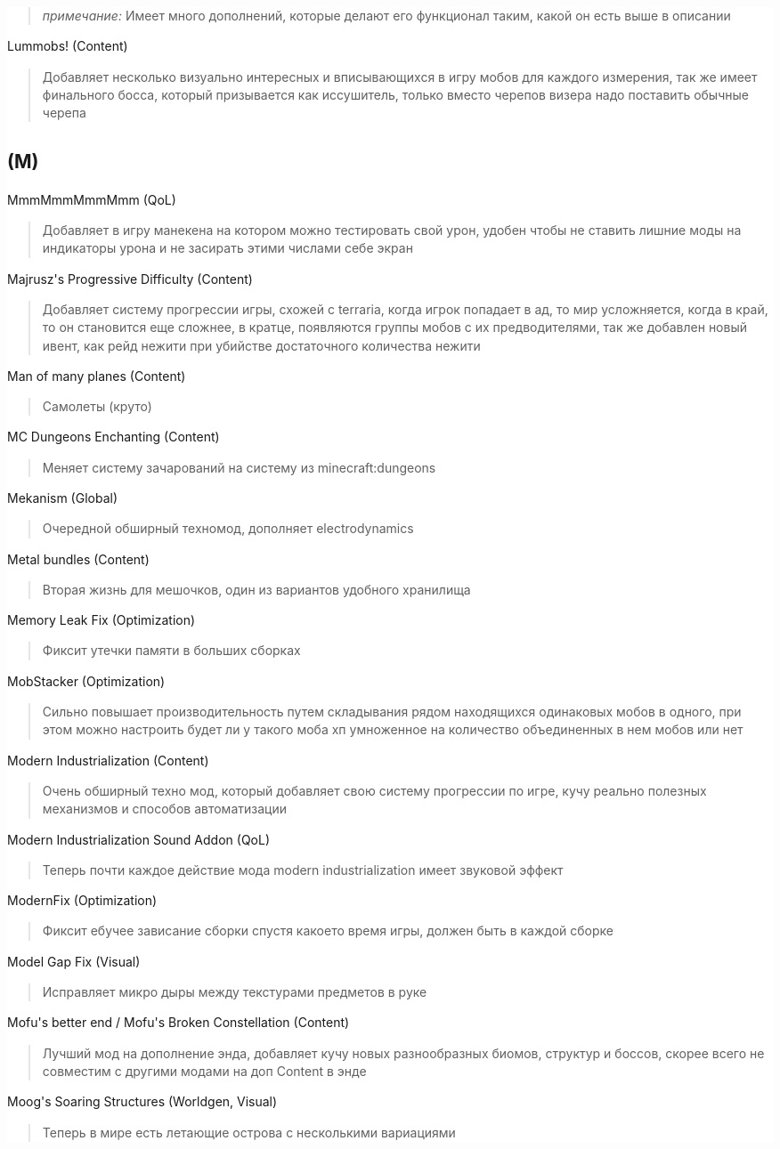 >*примечание:* Имеет много дополнений, которые делают его функционал таким, какой он есть выше в описании

Lummobs! (Content)
> Добавляет несколько визуально интересных и вписывающихся в игру мобов для каждого измерения, так же имеет финального босса, который призывается как иссушитель, только вместо черепов визера надо поставить обычные черепа

## (M)

MmmMmmMmmMmm (QoL)
> Добавляет в игру манекена на котором можно тестировать свой урон, удобен чтобы не ставить лишние моды на индикаторы урона и не засирать этими числами себе экран

Majrusz's Progressive Difficulty (Content)
> Добавляет систему прогрессии игры, схожей с terraria, когда игрок попадает в ад, то мир усложняется, когда в край, то он становится еще сложнее, в кратце, появляются группы мобов с их предводителями, так же добавлен новый ивент, как рейд нежити при убийстве достаточного количества нежити

Man of many planes (Content)
> Самолеты (круто)

MC Dungeons Enchanting (Content)
> Меняет систему зачарований на систему из minecraft:dungeons

Mekanism (Global)
> Очередной обширный техномод, дополняет electrodynamics

Metal bundles (Content)
> Вторая жизнь для мешочков, один из вариантов удобного хранилища

Memory Leak Fix (Optimization)
> Фиксит утечки памяти в больших сборках

MobStacker (Optimization)
> Сильно повышает производительность путем складывания рядом находящихся одинаковых мобов в одного, при этом можно настроить будет ли у такого моба хп умноженное на количество объединенных в нем мобов или нет

Modern Industrialization (Content)
> Очень обширный техно мод, который добавляет свою систему прогрессии по игре, кучу реально полезных механизмов и способов автоматизации

Modern Industrialization Sound Addon (QoL)
> Теперь почти каждое действие мода modern industrialization имеет звуковой эффект

ModernFix (Optimization)
> Фиксит ебучее зависание сборки спустя какоето время игры, должен быть в каждой сборке

Model Gap Fix (Visual)
> Исправляет микро дыры между текстурами предметов в руке

Mofu's better end / Mofu's Broken Constellation (Content)
> Лучший мод на дополнение энда, добавляет кучу новых разнообразных биомов, структур и боссов, скорее всего не совместим с другими модами на доп Content в энде

Moog's Soaring Structures (Worldgen, Visual)
> Теперь в мире есть летающие острова с несколькими вариациями

